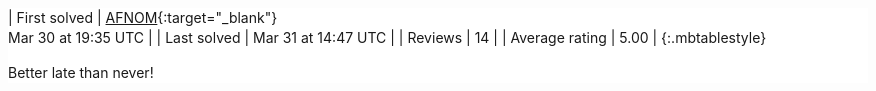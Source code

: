 | First solved | [AFNOM](https://ctftime.org/team/3139){:target="_blank"}<br>Mar 30 at 19:35 UTC |
| Last solved | Mar 31 at 14:47 UTC |
| Reviews | 14 |
| Average rating | 5.00 |
{:.mbtablestyle}

Better late than never!
